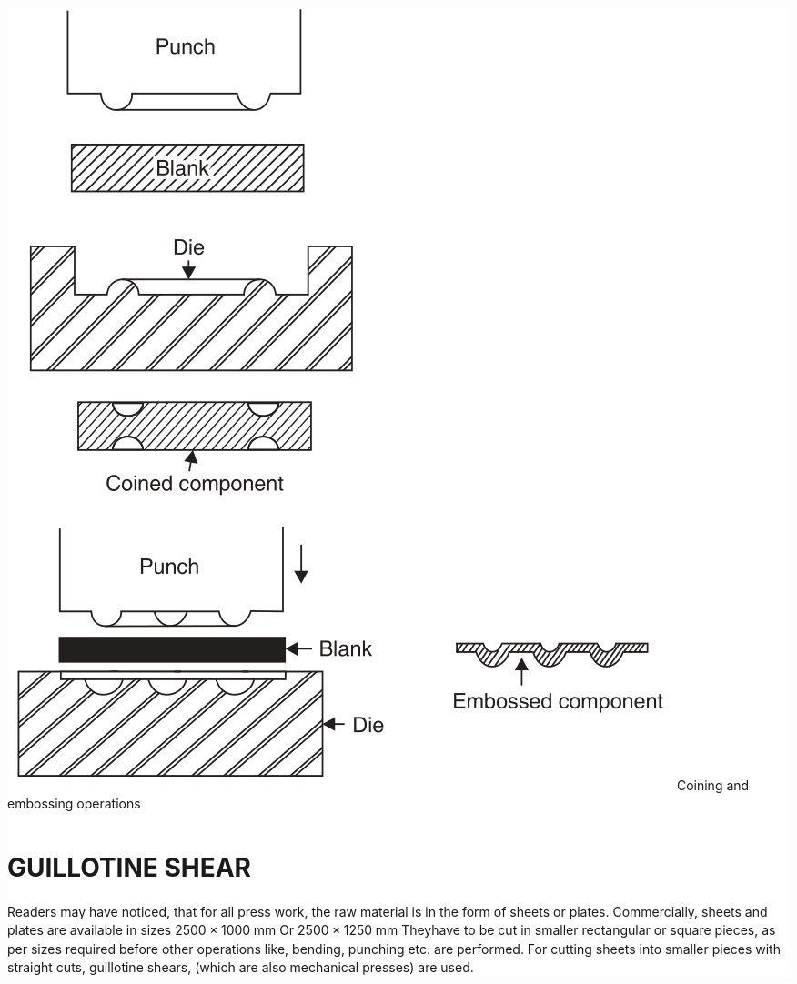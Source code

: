 ![Coining and embossing operations](images/97179aa90469c5779a19824be2cb3a16b79fd9124d591f0318892bb093619109.jpg) Coining and embossing operations  

# GUILLOTINE SHEAR  

Readers may have noticed, that for all press work, the raw material is in the form of sheets or plates. Commercially, sheets and plates are available in sizes $2500\times1000\;\mathrm{mm}$ Or $2500\times1250\;\mathrm{mm}$ Theyhave to be cut in smaller rectangular or square pieces, as per sizes required before other operations like, bending, punching etc. are performed. For cutting sheets into smaller pieces with straight cuts, guillotine shears, (which are also mechanical presses) are used.  

